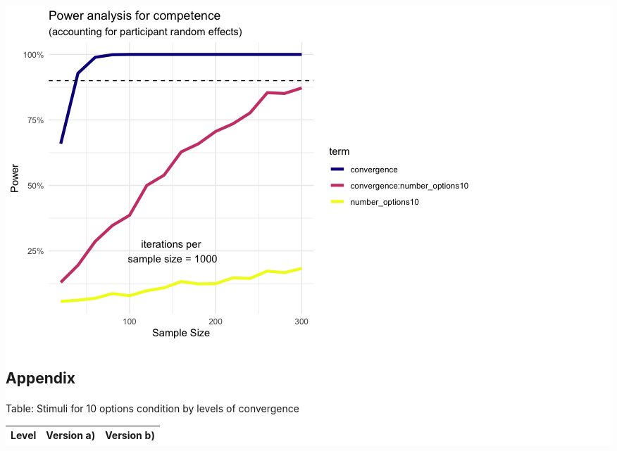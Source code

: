 ![Results of power simulation for competence](power_Exp6_files/figure-html/plot-power-competence-1.png) 

## Appendix



Table: Stimuli for 10 options condition by levels of convergence

|         Level         |                      Version a)                       |                      Version b)                       |
|:---------------------:|:-----------------------------------------------------:|:-----------------------------------------------------:|